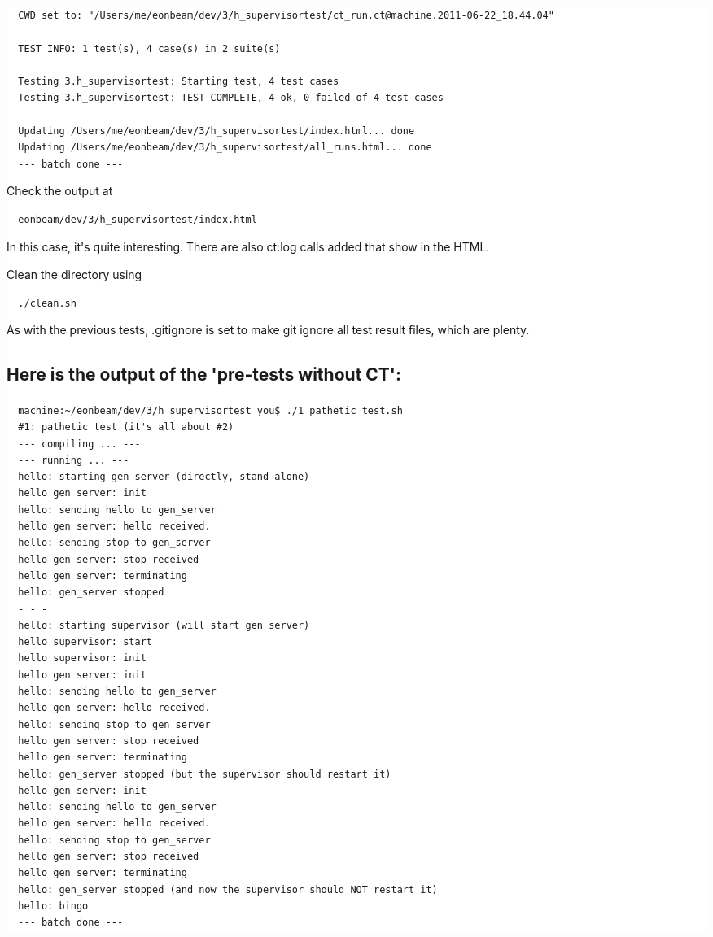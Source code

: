 	  CWD set to: "/Users/me/eonbeam/dev/3/h_supervisortest/ct_run.ct@machine.2011-06-22_18.44.04"
	  
	  TEST INFO: 1 test(s), 4 case(s) in 2 suite(s)
	  
	  Testing 3.h_supervisortest: Starting test, 4 test cases
	  Testing 3.h_supervisortest: TEST COMPLETE, 4 ok, 0 failed of 4 test cases
	  
	  Updating /Users/me/eonbeam/dev/3/h_supervisortest/index.html... done
	  Updating /Users/me/eonbeam/dev/3/h_supervisortest/all_runs.html... done
	  --- batch done ---

Check the output at

	  eonbeam/dev/3/h_supervisortest/index.html

In this case, it's quite interesting. There are also ct:log calls added that show
in the HTML.

Clean the directory using 

	  ./clean.sh
	  
As with the previous tests, .gitignore is set to make git ignore all test result files,
which are plenty.

Here is the output of the 'pre-tests without CT':
-------------------------------------------------

	  machine:~/eonbeam/dev/3/h_supervisortest you$ ./1_pathetic_test.sh 
	  #1: pathetic test (it's all about #2)
	  --- compiling ... ---
	  --- running ... ---
	  hello: starting gen_server (directly, stand alone)
	  hello gen server: init
	  hello: sending hello to gen_server
	  hello gen server: hello received.
	  hello: sending stop to gen_server
	  hello gen server: stop received
	  hello gen server: terminating
	  hello: gen_server stopped
	  - - -
	  hello: starting supervisor (will start gen server)
	  hello supervisor: start
	  hello supervisor: init
	  hello gen server: init
	  hello: sending hello to gen_server
	  hello gen server: hello received.
	  hello: sending stop to gen_server
	  hello gen server: stop received
	  hello gen server: terminating
	  hello: gen_server stopped (but the supervisor should restart it)
	  hello gen server: init
	  hello: sending hello to gen_server
	  hello gen server: hello received.
	  hello: sending stop to gen_server
	  hello gen server: stop received
	  hello gen server: terminating
	  hello: gen_server stopped (and now the supervisor should NOT restart it)
	  hello: bingo
	  --- batch done ---